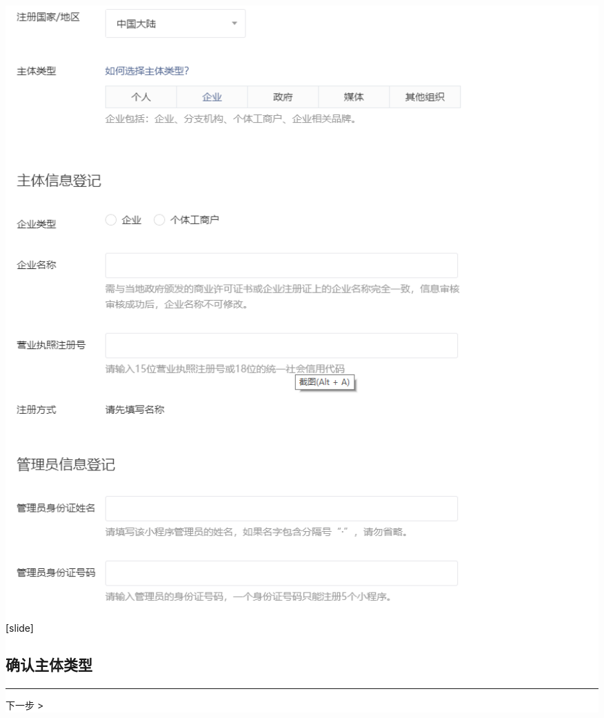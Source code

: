 <img src="/assets/img/20181225111824.png" style="min-height: 700px;"  width="700" />

[slide]

## 确认主体类型
-----
下一步 >
<div class="column-space"></div>
